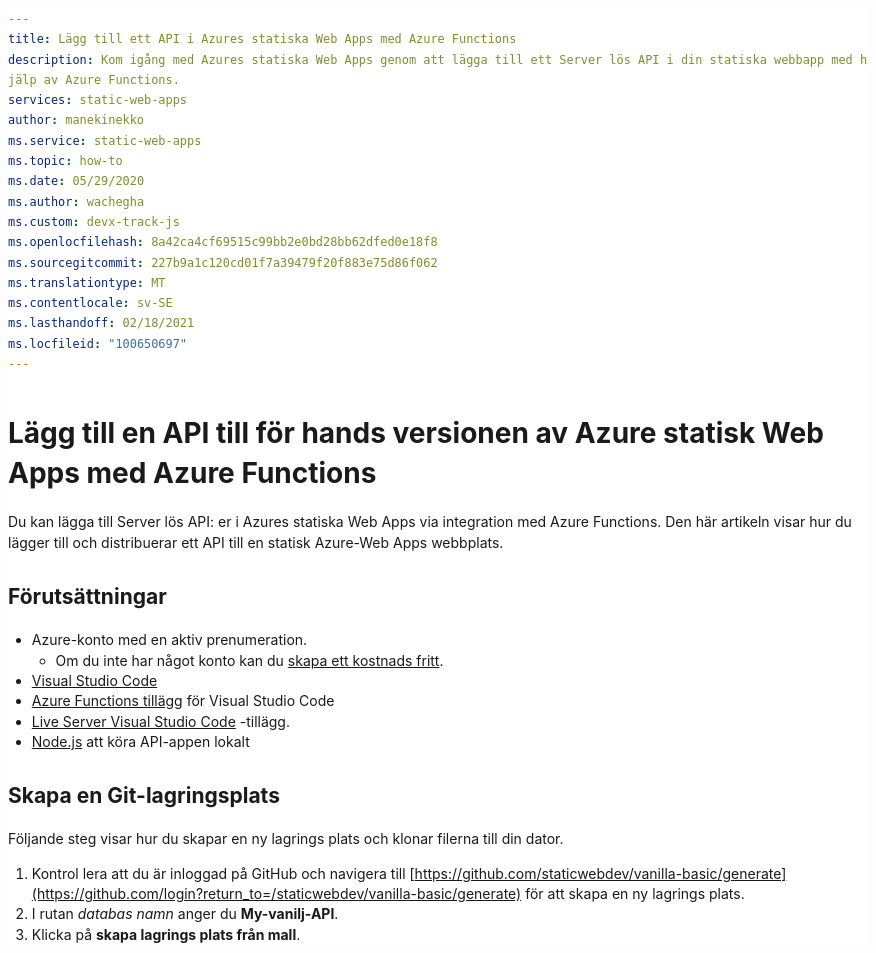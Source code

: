 ```yaml
---
title: Lägg till ett API i Azures statiska Web Apps med Azure Functions
description: Kom igång med Azures statiska Web Apps genom att lägga till ett Server lös API i din statiska webbapp med hjälp av Azure Functions.
services: static-web-apps
author: manekinekko
ms.service: static-web-apps
ms.topic: how-to
ms.date: 05/29/2020
ms.author: wachegha
ms.custom: devx-track-js
ms.openlocfilehash: 8a42ca4cf69515c99bb2e0bd28bb62dfed0e18f8
ms.sourcegitcommit: 227b9a1c120cd01f7a39479f20f883e75d86f062
ms.translationtype: MT
ms.contentlocale: sv-SE
ms.lasthandoff: 02/18/2021
ms.locfileid: "100650697"
---
```

# <a name="add-an-api-to-azure-static-web-apps-preview-with-azure-functions"></a>Lägg till en API till för hands versionen av Azure statisk Web Apps med Azure Functions

Du kan lägga till Server lös API: er i Azures statiska Web Apps via integration med Azure Functions. Den här artikeln visar hur du lägger till och distribuerar ett API till en statisk Azure-Web Apps webbplats.

## <a name="prerequisites"></a>Förutsättningar

- Azure-konto med en aktiv prenumeration.
  - Om du inte har något konto kan du [skapa ett kostnads fritt](https://azure.microsoft.com/free).
- [Visual Studio Code](https://code.visualstudio.com/)
- [Azure Functions tillägg](https://marketplace.visualstudio.com/items?itemName=ms-azuretools.vscode-azurefunctions) för Visual Studio Code
- [Live Server Visual Studio Code](https://marketplace.visualstudio.com/items?itemName=ritwickdey.LiveServer) -tillägg.
- [Node.js](https://nodejs.org/download/) att köra API-appen lokalt

## <a name="create-a-git-repository"></a>Skapa en Git-lagringsplats

Följande steg visar hur du skapar en ny lagrings plats och klonar filerna till din dator.

1. Kontrol lera att du är inloggad på GitHub och navigera till [https://github.com/staticwebdev/vanilla-basic/generate](https://github.com/login?return_to=/staticwebdev/vanilla-basic/generate) för att skapa en ny lagrings plats.
1. I rutan _databas namn_ anger du **My-vanilj-API**.
1. Klicka på **skapa lagrings plats från mall**.
